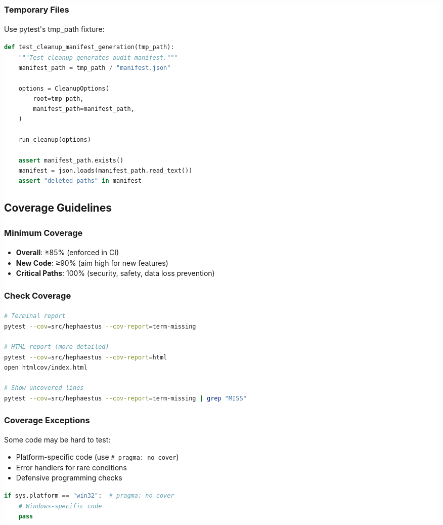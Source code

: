 ### Temporary Files

Use pytest's tmp_path fixture:

```python
def test_cleanup_manifest_generation(tmp_path):
    """Test cleanup generates audit manifest."""
    manifest_path = tmp_path / "manifest.json"

    options = CleanupOptions(
        root=tmp_path,
        manifest_path=manifest_path,
    )

    run_cleanup(options)

    assert manifest_path.exists()
    manifest = json.loads(manifest_path.read_text())
    assert "deleted_paths" in manifest
```

## Coverage Guidelines

### Minimum Coverage

- **Overall**: ≥85% (enforced in CI)
- **New Code**: ≥90% (aim high for new features)
- **Critical Paths**: 100% (security, safety, data loss prevention)

### Check Coverage

```bash
# Terminal report
pytest --cov=src/hephaestus --cov-report=term-missing

# HTML report (more detailed)
pytest --cov=src/hephaestus --cov-report=html
open htmlcov/index.html

# Show uncovered lines
pytest --cov=src/hephaestus --cov-report=term-missing | grep "MISS"
```

### Coverage Exceptions

Some code may be hard to test:

- Platform-specific code (use `# pragma: no cover`)
- Error handlers for rare conditions
- Defensive programming checks

```python
if sys.platform == "win32":  # pragma: no cover
    # Windows-specific code
    pass
```

